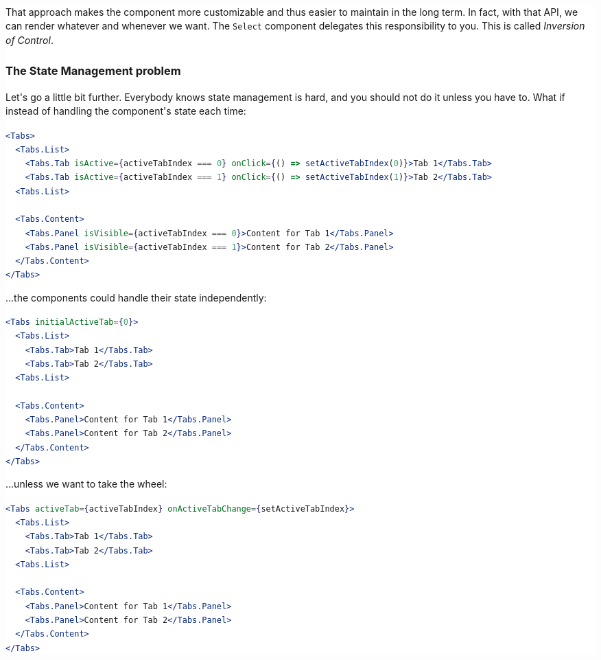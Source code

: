That approach makes the component more customizable and thus easier to maintain in the long term. In fact, with that API, we can render whatever and whenever we want. The `Select` component delegates this responsibility to you. This is called _Inversion of Control_.

### The State Management problem

Let's go a little bit further. Everybody knows state management is hard, and you should not do it unless you have to. What if instead of handling the component's state each time:

```jsx
<Tabs>
  <Tabs.List>
    <Tabs.Tab isActive={activeTabIndex === 0} onClick={() => setActiveTabIndex(0)}>Tab 1</Tabs.Tab>
    <Tabs.Tab isActive={activeTabIndex === 1} onClick={() => setActiveTabIndex(1)}>Tab 2</Tabs.Tab>
  <Tabs.List>

  <Tabs.Content>
    <Tabs.Panel isVisible={activeTabIndex === 0}>Content for Tab 1</Tabs.Panel>
    <Tabs.Panel isVisible={activeTabIndex === 1}>Content for Tab 2</Tabs.Panel>
  </Tabs.Content>
</Tabs>
```

...the components could handle their state independently:

```jsx
<Tabs initialActiveTab={0}>
  <Tabs.List>
    <Tabs.Tab>Tab 1</Tabs.Tab>
    <Tabs.Tab>Tab 2</Tabs.Tab>
  <Tabs.List>

  <Tabs.Content>
    <Tabs.Panel>Content for Tab 1</Tabs.Panel>
    <Tabs.Panel>Content for Tab 2</Tabs.Panel>
  </Tabs.Content>
</Tabs>
```

...unless we want to take the wheel:

```jsx
<Tabs activeTab={activeTabIndex} onActiveTabChange={setActiveTabIndex}>
  <Tabs.List>
    <Tabs.Tab>Tab 1</Tabs.Tab>
    <Tabs.Tab>Tab 2</Tabs.Tab>
  <Tabs.List>

  <Tabs.Content>
    <Tabs.Panel>Content for Tab 1</Tabs.Panel>
    <Tabs.Panel>Content for Tab 2</Tabs.Panel>
  </Tabs.Content>
</Tabs>
```
